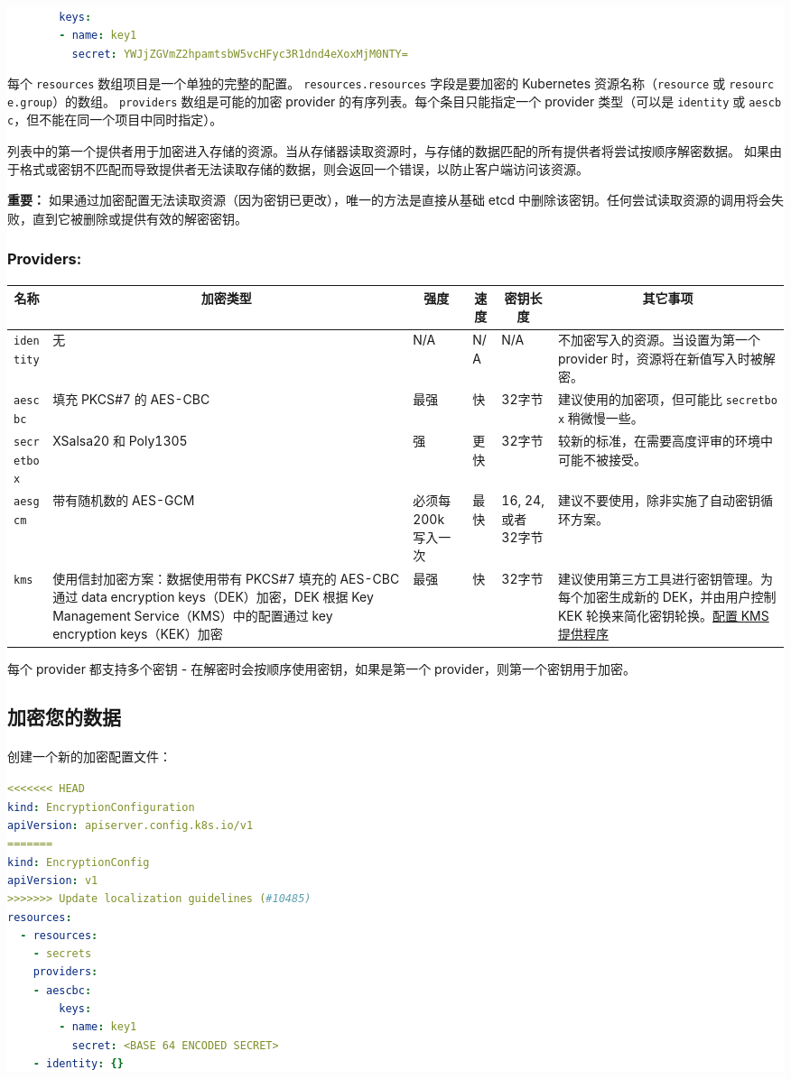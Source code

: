 ```yaml
        keys:
        - name: key1
          secret: YWJjZGVmZ2hpamtsbW5vcHFyc3R1dnd4eXoxMjM0NTY=
```


每个 `resources` 数组项目是一个单独的完整的配置。 `resources.resources` 字段是要加密的 Kubernetes 资源名称（`resource` 或 `resource.group`）的数组。
`providers` 数组是可能的加密 provider 的有序列表。每个条目只能指定一个 provider 类型（可以是 `identity` 或 `aescbc`，但不能在同一个项目中同时指定）。

列表中的第一个提供者用于加密进入存储的资源。当从存储器读取资源时，与存储的数据匹配的所有提供者将尝试按顺序解密数据。
如果由于格式或密钥不匹配而导致提供者无法读取存储的数据，则会返回一个错误，以防止客户端访问该资源。

**重要：** 如果通过加密配置无法读取资源（因为密钥已更改），唯一的方法是直接从基础 etcd 中删除该密钥。任何尝试读取资源的调用将会失败，直到它被删除或提供有效的解密密钥。

### Providers:


名称 | 加密类型 | 强度 | 速度 | 密钥长度 | 其它事项
-----|------------|----------|-------|------------|---------------------
`identity` | 无 | N/A | N/A | N/A | 不加密写入的资源。当设置为第一个 provider 时，资源将在新值写入时被解密。
`aescbc` | 填充 PKCS#7 的 AES-CBC | 最强 | 快 | 32字节 | 建议使用的加密项，但可能比 `secretbox` 稍微慢一些。
`secretbox` | XSalsa20 和 Poly1305 | 强 | 更快 | 32字节 | 较新的标准，在需要高度评审的环境中可能不被接受。
`aesgcm` | 带有随机数的 AES-GCM | 必须每 200k 写入一次 | 最快 | 16, 24, 或者 32字节 | 建议不要使用，除非实施了自动密钥循环方案。
`kms` | 使用信封加密方案：数据使用带有 PKCS#7 填充的 AES-CBC 通过 data encryption keys（DEK）加密，DEK 根据 Key Management Service（KMS）中的配置通过 key encryption keys（KEK）加密 | 最强 | 快 | 32字节 | 建议使用第三方工具进行密钥管理。为每个加密生成新的 DEK，并由用户控制 KEK 轮换来简化密钥轮换。[配置 KMS 提供程序](/docs/tasks/administer-cluster/kms-provider/)

每个 provider 都支持多个密钥 - 在解密时会按顺序使用密钥，如果是第一个 provider，则第一个密钥用于加密。


## 加密您的数据

创建一个新的加密配置文件：

```yaml
<<<<<<< HEAD
kind: EncryptionConfiguration
apiVersion: apiserver.config.k8s.io/v1
=======
kind: EncryptionConfig
apiVersion: v1
>>>>>>> Update localization guidelines (#10485)
resources:
  - resources:
    - secrets
    providers:
    - aescbc:
        keys:
        - name: key1
          secret: <BASE 64 ENCODED SECRET>
    - identity: {}
```
